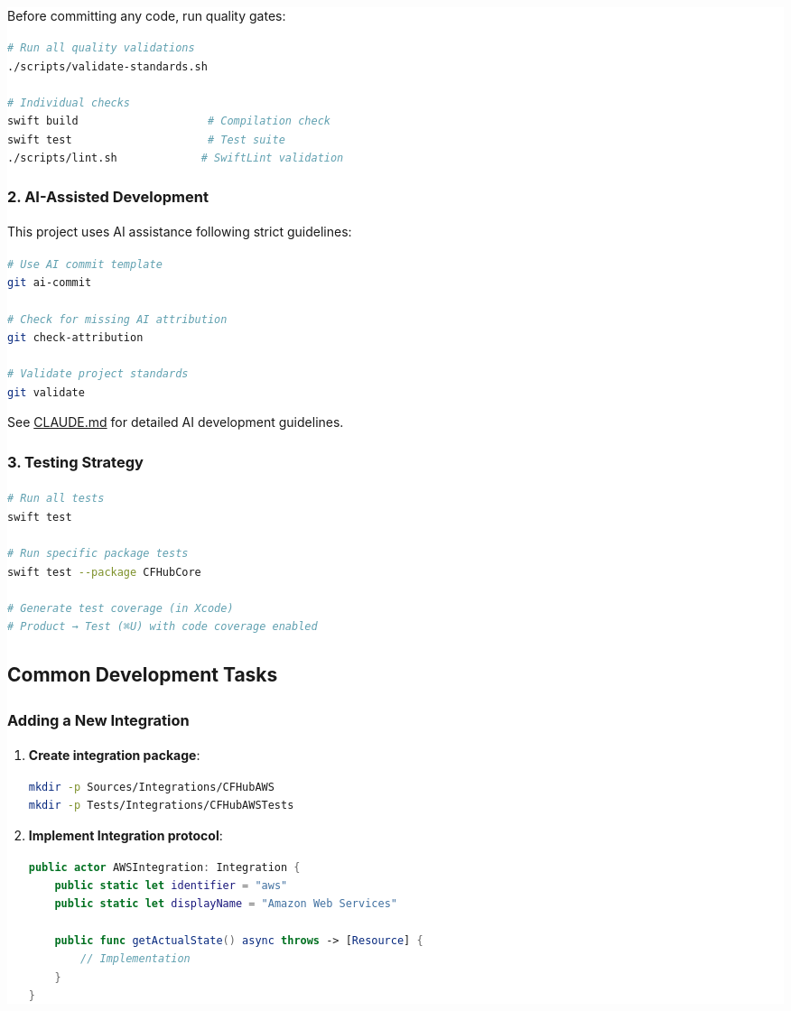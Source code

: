 Before committing any code, run quality gates:

```bash
# Run all quality validations
./scripts/validate-standards.sh

# Individual checks
swift build                    # Compilation check
swift test                     # Test suite
./scripts/lint.sh             # SwiftLint validation
```

### 2. AI-Assisted Development

This project uses AI assistance following strict guidelines:

```bash
# Use AI commit template
git ai-commit

# Check for missing AI attribution
git check-attribution

# Validate project standards
git validate
```

See [CLAUDE.md](../CLAUDE.md) for detailed AI development guidelines.

### 3. Testing Strategy

```bash
# Run all tests
swift test

# Run specific package tests
swift test --package CFHubCore

# Generate test coverage (in Xcode)
# Product → Test (⌘U) with code coverage enabled
```

## Common Development Tasks

### Adding a New Integration

1. **Create integration package**:
   ```bash
   mkdir -p Sources/Integrations/CFHubAWS
   mkdir -p Tests/Integrations/CFHubAWSTests
   ```

2. **Implement Integration protocol**:
   ```swift
   public actor AWSIntegration: Integration {
       public static let identifier = "aws"
       public static let displayName = "Amazon Web Services"
       
       public func getActualState() async throws -> [Resource] {
           // Implementation
       }
   }
   ```
